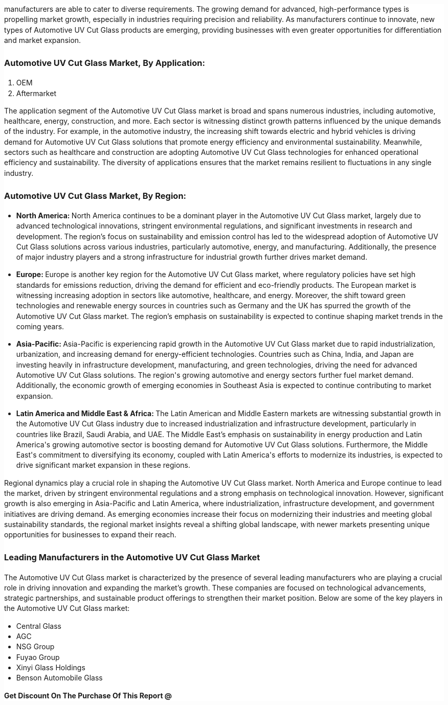 manufacturers are able to cater to diverse requirements. The growing demand for advanced, high-performance types is propelling market growth, especially in industries requiring precision and reliability. As manufacturers continue to innovate, new types of Automotive UV Cut Glass products are emerging, providing businesses with even greater opportunities for differentiation and market expansion.</p><h3>Automotive UV Cut Glass Market,&nbsp;By Application:</h3><ol><li>OEM<li> Aftermarket</li></ol><p>The application segment of the Automotive UV Cut Glass market is broad and spans numerous industries, including automotive, healthcare, energy, construction, and more. Each sector is witnessing distinct growth patterns influenced by the unique demands of the industry. For example, in the automotive industry, the increasing shift towards electric and hybrid vehicles is driving demand for Automotive UV Cut Glass solutions that promote energy efficiency and environmental sustainability. Meanwhile, sectors such as healthcare and construction are adopting Automotive UV Cut Glass technologies for enhanced operational efficiency and sustainability. The diversity of applications ensures that the market remains resilient to fluctuations in any single industry.</p><h3>Automotive UV Cut Glass Market, By Region:</h3><ul><li><p><strong>North America:&nbsp;</strong>North America continues to be a dominant player in the Automotive UV Cut Glass market, largely due to advanced technological innovations, stringent environmental regulations, and significant investments in research and development. The region&rsquo;s focus on sustainability and emission control has led to the widespread adoption of Automotive UV Cut Glass solutions across various industries, particularly automotive, energy, and manufacturing. Additionally, the presence of major industry players and a strong infrastructure for industrial growth further drives market demand.</p></li><li><p><strong><strong>Europe:&nbsp;</strong></strong>Europe is another key region for the Automotive UV Cut Glass market, where regulatory policies have set high standards for emissions reduction, driving the demand for efficient and eco-friendly products. The European market is witnessing increasing adoption in sectors like automotive, healthcare, and energy. Moreover, the shift toward green technologies and renewable energy sources in countries such as Germany and the UK has spurred the growth of the Automotive UV Cut Glass market. The region&rsquo;s emphasis on sustainability is expected to continue shaping market trends in the coming years.</p></li><li><p><strong><strong>Asia-Pacific:&nbsp;</strong></strong>Asia-Pacific is experiencing rapid growth in the Automotive UV Cut Glass market due to rapid industrialization, urbanization, and increasing demand for energy-efficient technologies. Countries such as China, India, and Japan are investing heavily in infrastructure development, manufacturing, and green technologies, driving the need for advanced Automotive UV Cut Glass solutions. The region's growing automotive and energy sectors further fuel market demand. Additionally, the economic growth of emerging economies in Southeast Asia is expected to continue contributing to market expansion.</p></li><li><p><strong><strong>Latin America and Middle East &amp; Africa:&nbsp;</strong></strong>The Latin American and Middle Eastern markets are witnessing substantial growth in the Automotive UV Cut Glass industry due to increased industrialization and infrastructure development, particularly in countries like Brazil, Saudi Arabia, and UAE. The Middle East&rsquo;s emphasis on sustainability in energy production and Latin America's growing automotive sector is boosting demand for Automotive UV Cut Glass solutions. Furthermore, the Middle East's commitment to diversifying its economy, coupled with Latin America's efforts to modernize its industries, is expected to drive significant market expansion in these regions.</p></li></ul><p>Regional dynamics play a crucial role in shaping the Automotive UV Cut Glass market. North America and Europe continue to lead the market, driven by stringent environmental regulations and a strong emphasis on technological innovation. However, significant growth is also emerging in Asia-Pacific and Latin America, where industrialization, infrastructure development, and government initiatives are driving demand. As emerging economies increase their focus on modernizing their industries and meeting global sustainability standards, the regional market insights reveal a shifting global landscape, with newer markets presenting unique opportunities for businesses to expand their reach.</p><h3><strong>Leading Manufacturers in the Automotive UV Cut Glass Market</strong></h3><p>The Automotive UV Cut Glass market is characterized by the presence of several leading manufacturers who are playing a crucial role in driving innovation and expanding the market&rsquo;s growth. These companies are focused on technological advancements, strategic partnerships, and sustainable product offerings to strengthen their market position. Below are some of the key players in the Automotive UV Cut Glass market:</p></div><div class="article-main__content" data-test-id="publishing-text-block"><ul><li><span class="">Central Glass<li>AGC<li>NSG Group<li>Fuyao Group<li>Xinyi Glass Holdings<li>Benson Automobile Glass</span></li></ul></div><div class="article-main__content" data-test-id="publishing-text-block"><p><span class="font-[700]"><strong>Get Discount On The Purchase Of This Report @</strong>